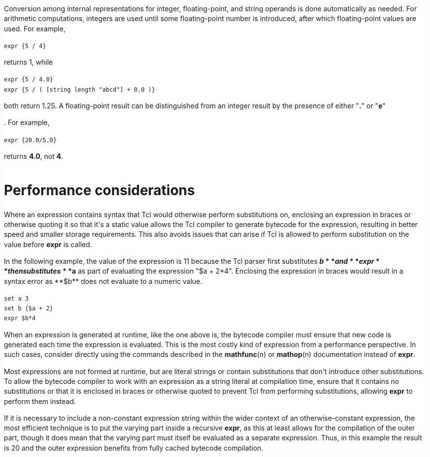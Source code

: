 Conversion among internal representations for integer, floating-point, and string operands is done automatically as needed.  For arithmetic computations, integers are used until some floating-point number is introduced, after which floating-point values are used.  For example,

```
expr {5 / 4}
```

returns 1, while

```
expr {5 / 4.0}
expr {5 / ( [string length "abcd"] + 0.0 )}
```

both return 1.25. A floating-point result can be distinguished from an integer result by the presence of either "**.**" or "**e**"

. For example,

```
expr {20.0/5.0}
```

returns **4.0**, not **4**.

# Performance considerations

Where an expression contains syntax that Tcl would otherwise perform substitutions on, enclosing an expression in braces or otherwise quoting it so that it's a static value allows the Tcl compiler to generate bytecode for the expression, resulting in better speed and smaller storage requirements. This also avoids issues that can arise if Tcl is allowed to perform substitution on the value before **expr** is called.

In the following example, the value of the expression is 11 because the Tcl parser first substitutes **$b** and **expr** then substitutes **$a** as part of evaluating the expression "$a + 2*4". Enclosing the expression in braces would result in a syntax error as **$b** does not evaluate to a numeric value.

```
set a 3
set b {$a + 2}
expr $b*4
```

When an expression is generated at runtime, like the one above is, the bytecode compiler must ensure that new code is generated each time the expression is evaluated.  This is the most costly kind of expression from a performance perspective.  In such cases, consider directly using the commands described in the **mathfunc**(n) or **mathop**(n) documentation instead of **expr**.

Most expressions are not formed at runtime, but are literal strings or contain substitutions that don't introduce other substitutions.  To allow the bytecode compiler to work with an expression as a string literal at compilation time, ensure that it contains no substitutions or that it is enclosed in braces or otherwise quoted to prevent Tcl from performing substitutions, allowing **expr** to perform them instead.

If it is necessary to include a non-constant expression string within the wider context of an otherwise-constant expression, the most efficient technique is to put the varying part inside a recursive **expr**, as this at least allows for the compilation of the outer part, though it does mean that the varying part must itself be evaluated as a separate expression. Thus, in this example the result is 20 and the outer expression benefits from fully cached bytecode compilation.
